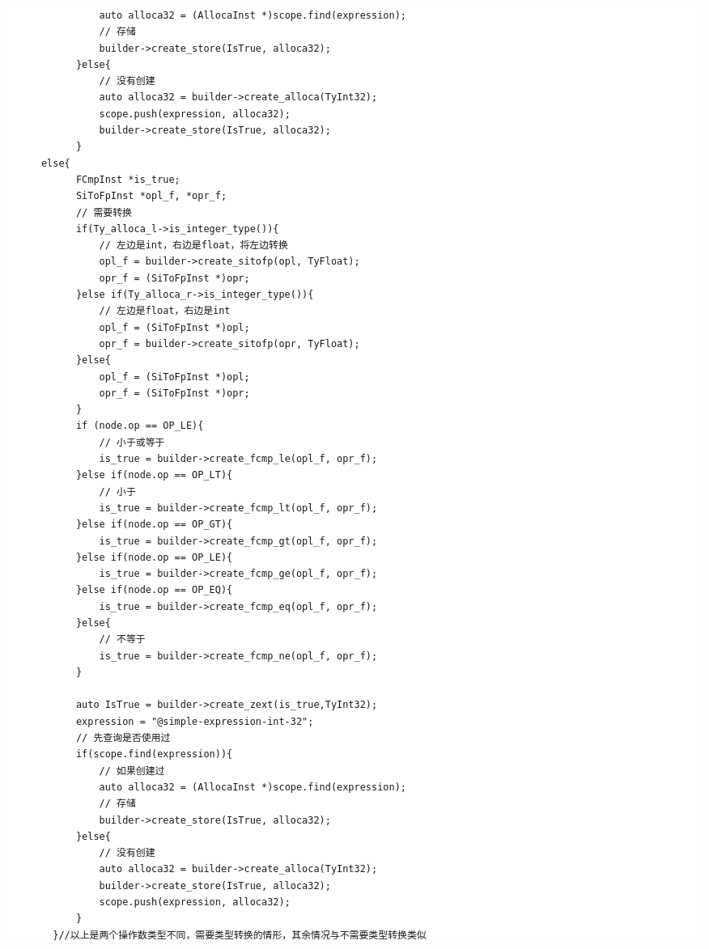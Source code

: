                     auto alloca32 = (AllocaInst *)scope.find(expression);
                    // 存储
                    builder->create_store(IsTrue, alloca32);
                }else{
                    // 没有创建
                    auto alloca32 = builder->create_alloca(TyInt32);
                    scope.push(expression, alloca32);
                    builder->create_store(IsTrue, alloca32);
                }
          else{
                FCmpInst *is_true;
                SiToFpInst *opl_f, *opr_f;
                // 需要转换
                if(Ty_alloca_l->is_integer_type()){
                    // 左边是int，右边是float，将左边转换
                    opl_f = builder->create_sitofp(opl, TyFloat);
                    opr_f = (SiToFpInst *)opr;
                }else if(Ty_alloca_r->is_integer_type()){
                    // 左边是float，右边是int
                    opl_f = (SiToFpInst *)opl;
                    opr_f = builder->create_sitofp(opr, TyFloat);
                }else{
                    opl_f = (SiToFpInst *)opl;
                    opr_f = (SiToFpInst *)opr;
                }
                if (node.op == OP_LE){
                    // 小于或等于
                    is_true = builder->create_fcmp_le(opl_f, opr_f);
                }else if(node.op == OP_LT){
                    // 小于
                    is_true = builder->create_fcmp_lt(opl_f, opr_f);
                }else if(node.op == OP_GT){
                    is_true = builder->create_fcmp_gt(opl_f, opr_f);
                }else if(node.op == OP_LE){
                    is_true = builder->create_fcmp_ge(opl_f, opr_f);
                }else if(node.op == OP_EQ){
                    is_true = builder->create_fcmp_eq(opl_f, opr_f);
                }else{
                    // 不等于
                    is_true = builder->create_fcmp_ne(opl_f, opr_f);
                }
                
                auto IsTrue = builder->create_zext(is_true,TyInt32);
                expression = "@simple-expression-int-32";
                // 先查询是否使用过
                if(scope.find(expression)){
                    // 如果创建过
                    auto alloca32 = (AllocaInst *)scope.find(expression);
                    // 存储
                    builder->create_store(IsTrue, alloca32);
                }else{
                    // 没有创建
                    auto alloca32 = builder->create_alloca(TyInt32);
                    builder->create_store(IsTrue, alloca32);
                    scope.push(expression, alloca32);
                }
            }//以上是两个操作数类型不同，需要类型转换的情形，其余情况与不需要类型转换类似
            